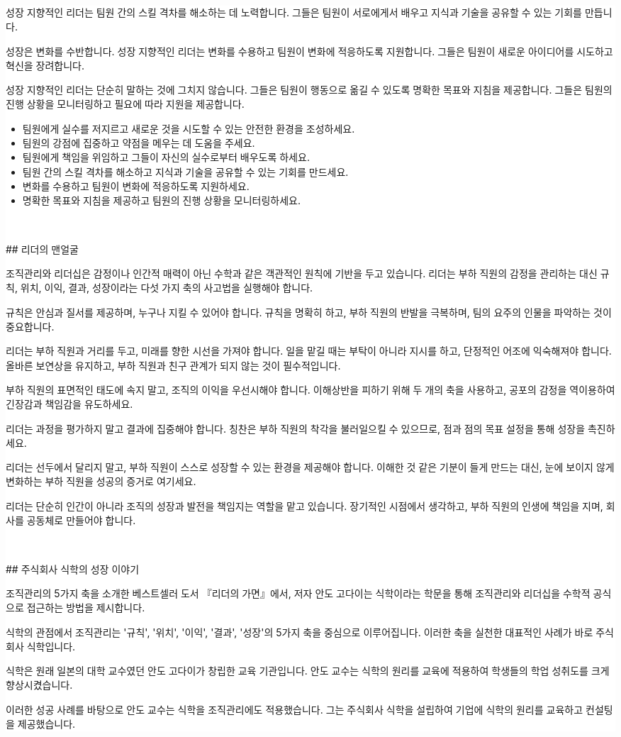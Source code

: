 성장 지향적인 리더는 팀원 간의 스킬 격차를 해소하는 데 노력합니다. 그들은 팀원이 서로에게서 배우고 지식과 기술을 공유할 수 있는 기회를 만듭니다.



성장은 변화를 수반합니다. 성장 지향적인 리더는 변화를 수용하고 팀원이 변화에 적응하도록 지원합니다. 그들은 팀원이 새로운 아이디어를 시도하고 혁신을 장려합니다.



성장 지향적인 리더는 단순히 말하는 것에 그치지 않습니다. 그들은 팀원이 행동으로 옮길 수 있도록 명확한 목표와 지침을 제공합니다. 그들은 팀원의 진행 상황을 모니터링하고 필요에 따라 지원을 제공합니다.



* 팀원에게 실수를 저지르고 새로운 것을 시도할 수 있는 안전한 환경을 조성하세요.
* 팀원의 강점에 집중하고 약점을 메우는 데 도움을 주세요.
* 팀원에게 책임을 위임하고 그들이 자신의 실수로부터 배우도록 하세요.
* 팀원 간의 스킬 격차를 해소하고 지식과 기술을 공유할 수 있는 기회를 만드세요.
* 변화를 수용하고 팀원이 변화에 적응하도록 지원하세요.
* 명확한 목표와 지침을 제공하고 팀원의 진행 상황을 모니터링하세요.

<p>&nbsp;</p>
## 리더의 맨얼굴



조직관리와 리더십은 감정이나 인간적 매력이 아닌 수학과 같은 객관적인 원칙에 기반을 두고 있습니다. 리더는 부하 직원의 감정을 관리하는 대신 규칙, 위치, 이익, 결과, 성장이라는 다섯 가지 축의 사고법을 실행해야 합니다.



규칙은 안심과 질서를 제공하며, 누구나 지킬 수 있어야 합니다. 규칙을 명확히 하고, 부하 직원의 반발을 극복하며, 팀의 요주의 인물을 파악하는 것이 중요합니다.



리더는 부하 직원과 거리를 두고, 미래를 향한 시선을 가져야 합니다. 일을 맡길 때는 부탁이 아니라 지시를 하고, 단정적인 어조에 익숙해져야 합니다. 올바른 보연상을 유지하고, 부하 직원과 친구 관계가 되지 않는 것이 필수적입니다.



부하 직원의 표면적인 태도에 속지 말고, 조직의 이익을 우선시해야 합니다. 이해상반을 피하기 위해 두 개의 축을 사용하고, 공포의 감정을 역이용하여 긴장감과 책임감을 유도하세요.



리더는 과정을 평가하지 말고 결과에 집중해야 합니다. 칭찬은 부하 직원의 착각을 불러일으킬 수 있으므로, 점과 점의 목표 설정을 통해 성장을 촉진하세요.



리더는 선두에서 달리지 말고, 부하 직원이 스스로 성장할 수 있는 환경을 제공해야 합니다. 이해한 것 같은 기분이 들게 만드는 대신, 눈에 보이지 않게 변화하는 부하 직원을 성공의 증거로 여기세요.



리더는 단순히 인간이 아니라 조직의 성장과 발전을 책임지는 역할을 맡고 있습니다. 장기적인 시점에서 생각하고, 부하 직원의 인생에 책임을 지며, 회사를 공동체로 만들어야 합니다.

<p>&nbsp;</p>
## 주식회사 식학의 성장 이야기



조직관리의 5가지 축을 소개한 베스트셀러 도서 『리더의 가면』에서, 저자 안도 고다이는 식학이라는 학문을 통해 조직관리와 리더십을 수학적 공식으로 접근하는 방법을 제시합니다.

식학의 관점에서 조직관리는 '규칙', '위치', '이익', '결과', '성장'의 5가지 축을 중심으로 이루어집니다. 이러한 축을 실천한 대표적인 사례가 바로 주식회사 식학입니다.

식학은 원래 일본의 대학 교수였던 안도 고다이가 창립한 교육 기관입니다. 안도 교수는 식학의 원리를 교육에 적용하여 학생들의 학업 성취도를 크게 향상시켰습니다.

이러한 성공 사례를 바탕으로 안도 교수는 식학을 조직관리에도 적용했습니다. 그는 주식회사 식학을 설립하여 기업에 식학의 원리를 교육하고 컨설팅을 제공했습니다.
